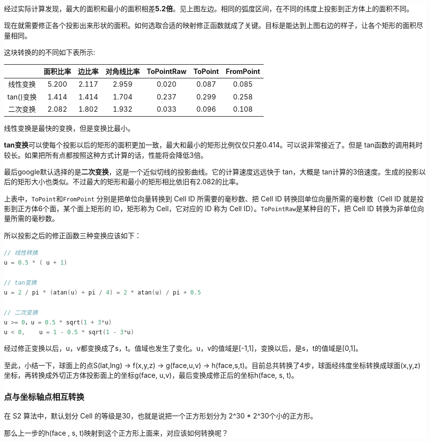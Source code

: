 经过实际计算发现，最大的面积和最小的面积相差**5.2倍**。见上图左边。相同的弧度区间，在不同的纬度上投影到正方体上的面积不同。

现在就需要修正各个投影出来形状的面积。如何选取合适的映射修正函数就成了关键。目标是能达到上图右边的样子，让各个矩形的面积尽量相同。

这块转换的的不同如下表所示:

|           | 面积比率 | 边比率 | 对角线比率 | ToPointRaw | ToPoint | FromPoint |
| :-------: | :------: | :----: | :--------: | :--------: | :-----: | :-------: |
| 线性变换  |  5.200   | 2.117  |   2.959    |   0.020    |  0.087  |   0.085   |
| tan()变换 |  1.414   | 1.414  |   1.704    |   0.237    |  0.299  |   0.258   |
| 二次变换  |  2.082   | 1.802  |   1.932    |   0.033    |  0.096  |   0.108   |

线性变换是最快的变换，但是变换比最小。

**tan变换**可以使每个投影以后的矩形的面积更加一致，最大和最小的矩形比例仅仅只差0.414。可以说非常接近了。但是 tan函数的调用耗时较长。如果把所有点都按照这种方式计算的话，性能将会降低3倍。

最后google默认选择的是**二次变换**，这是一个近似切线的投影曲线。它的计算速度远远快于 tan，大概是 tan计算的3倍速度。生成的投影以后的矩形大小也类似。不过最大的矩形和最小的矩形相比依旧有2.082的比率。


上表中，`ToPoint`和`FromPoint` 分别是把单位向量转换到 Cell ID 所需要的毫秒数、把 Cell ID 转换回单位向量所需的毫秒数（Cell ID 就是投影到正方体6个面，某个面上矩形的 ID，矩形称为 Cell，它对应的 ID 称为 Cell ID）。`ToPointRaw`是某种目的下，把 Cell ID 转换为非单位向量所需的毫秒数。

所以投影之后的修正函数三种变换应该如下：

```go
// 线性转换
u = 0.5 * ( u + 1)

// tan变换
u = 2 / pi * (atan(u) + pi / 4) = 2 * atan(u) / pi + 0.5

// 二次变换
u >= 0，u = 0.5 * sqrt(1 + 3*u)
u < 0,    u = 1 - 0.5 * sqrt(1 - 3*u)

```
经过修正变换以后，u，v都变换成了s，t。值域也发生了变化。u，v的值域是[-1,1]，变换以后，是s，t的值域是[0,1]。

至此，小结一下，球面上的点S(lat,lng) -> f(x,y,z) -> g(face,u,v) -> h(face,s,t)。目前总共转换了4步，球面经纬度坐标转换成球面(x,y,z)坐标，再转换成外切正方体投影面上的坐标g(face, u,v)，最后变换成修正后的坐标h(face, s, t)。

### 点与坐标轴点相互转换

在 S2 算法中，默认划分 Cell 的等级是30，也就是说把一个正方形划分为 2^30 * 2^30个小的正方形。

那么上一步的h(face , s, t)映射到这个正方形上面来，对应该如何转换呢？

